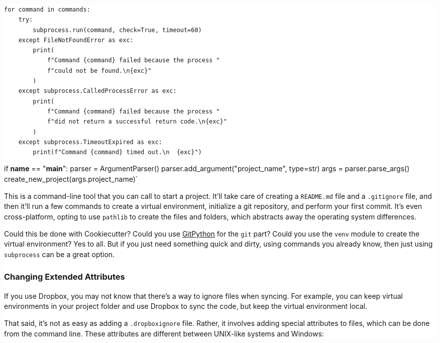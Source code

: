     for command in commands:
        try:
            subprocess.run(command, check=True, timeout=60)
        except FileNotFoundError as exc:
            print(
                f"Command {command} failed because the process "
                f"could not be found.\n{exc}"
            )
        except subprocess.CalledProcessError as exc:
            print(
                f"Command {command} failed because the process "
                f"did not return a successful return code.\n{exc}"
            )
        except subprocess.TimeoutExpired as exc:
            print(f"Command {command} timed out.\n  {exc}")

if __name__ == "__main__":
    parser = ArgumentParser()
    parser.add_argument("project_name", type=str)
    args = parser.parse_args()
    create_new_project(args.project_name)` 

This is a command-line tool that you can call to start a project. It’ll take care of creating a  `README.md`  file and a  `.gitignore`  file, and then it’ll run a few commands to create a virtual environment, initialize a git repository, and perform your first commit. It’s even cross-platform, opting to use  `pathlib`  to create the files and folders, which abstracts away the operating system differences.

Could this be done with Cookiecutter? Could you use  [GitPython](https://github.com/gitpython-developers/GitPython)  for the  `git`  part? Could you use the  `venv`  module to create the virtual environment? Yes to all. But if you just need something quick and dirty, using commands you already know, then just using  `subprocess`  can be a great option.

### Changing Extended Attributes[](https://realpython.com/python-subprocess/#changing-extended-attributes "Permanent link")

If you use Dropbox, you may not know that there’s a way to ignore files when syncing. For example, you can keep virtual environments in your project folder and use Dropbox to sync the code, but keep the virtual environment local.

That said, it’s not as easy as adding a  `.dropboxignore`  file. Rather, it involves adding special attributes to files, which can be done from the command line. These attributes are different between UNIX-like systems and Windows:

